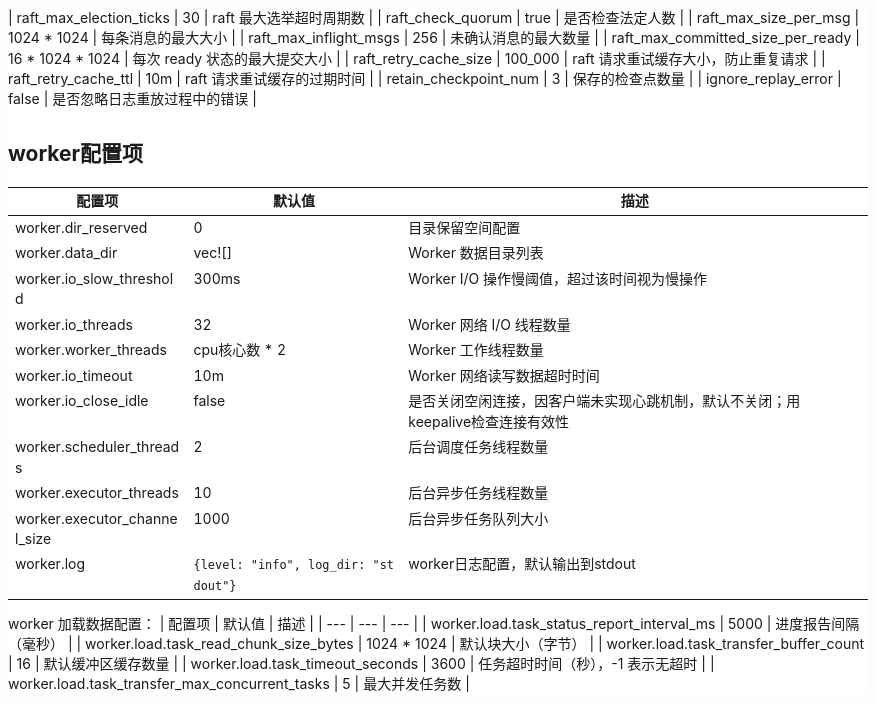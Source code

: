 | raft_max_election_ticks           | 30                                         | raft 最大选举超时周期数                    |
| raft_check_quorum                 | true                                       | 是否检查法定人数                          |
| raft_max_size_per_msg             | 1024 * 1024                                | 每条消息的最大大小                         |
| raft_max_inflight_msgs            | 256                                        | 未确认消息的最大数量                        |
| raft_max_committed_size_per_ready | 16 * 1024 * 1024                           | 每次 ready 状态的最大提交大小                |
| raft_retry_cache_size             | 100_000                                    | raft 请求重试缓存大小，防止重复请求              |
| raft_retry_cache_ttl              | 10m                                        | raft 请求重试缓存的过期时间                  |
| retain_checkpoint_num             | 3                                          | 保存的检查点数量                          |
| ignore_replay_error               | false                                      | 是否忽略日志重放过程中的错误                    |

## worker配置项

| 配置项                          | 默认值                                | 描述                                           |
|------------------------------|------------------------------------|----------------------------------------------|
| worker.dir_reserved          | 0                                  | 目录保留空间配置                                     |
| worker.data_dir              | vec![]                             | Worker 数据目录列表                                |
| worker.io_slow_threshold     | 300ms                              | Worker I/O 操作慢阈值，超过该时间视为慢操作                  |
| worker.io_threads            | 32                                 | Worker 网络 I/O 线程数量                           |
| worker.worker_threads        | cpu核心数 * 2                         | Worker 工作线程数量                                |
| worker.io_timeout            | 10m                                | Worker 网络读写数据超时时间                            |
| worker.io_close_idle         | false                              | 是否关闭空闲连接，因客户端未实现心跳机制，默认不关闭；用keepalive检查连接有效性 |
| worker.scheduler_threads     | 2                                  | 后台调度任务线程数量                                   |
| worker.executor_threads      | 10                                 | 后台异步任务线程数量                                   |
| worker.executor_channel_size | 1000                               | 后台异步任务队列大小                                   |
| worker.log                   | `{level: "info", log_dir: "stdout"}` | worker日志配置，默认输出到stdout                       |

worker 加载数据配置：
| 配置项 | 默认值 | 描述 |
| --- | --- | --- |
| worker.load.task_status_report_interval_ms | 5000 | 进度报告间隔（毫秒） |
| worker.load.task_read_chunk_size_bytes | 1024 * 1024 | 默认块大小（字节） |
| worker.load.task_transfer_buffer_count | 16 | 默认缓冲区缓存数量 |
| worker.load.task_timeout_seconds | 3600 | 任务超时时间（秒），-1 表示无超时 |
| worker.load.task_transfer_max_concurrent_tasks | 5 | 最大并发任务数 |
